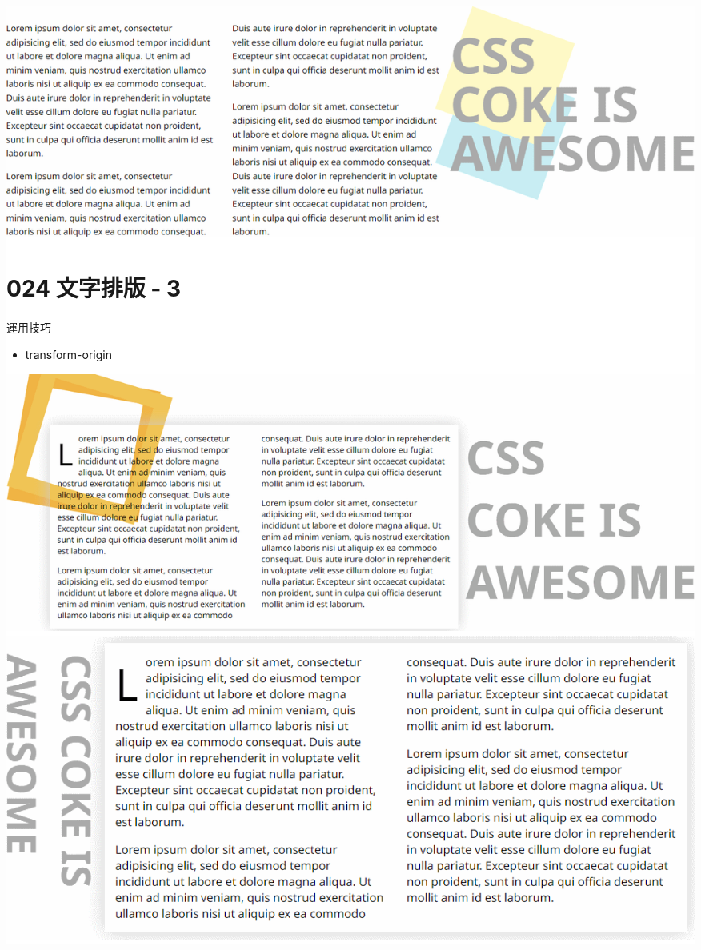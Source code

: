 ![](/snapshot/023-2.png)

# 024 文字排版 - 3

運用技巧
- transform-origin

![](/snapshot/024-1.png)
![](/snapshot/024-2.png)
